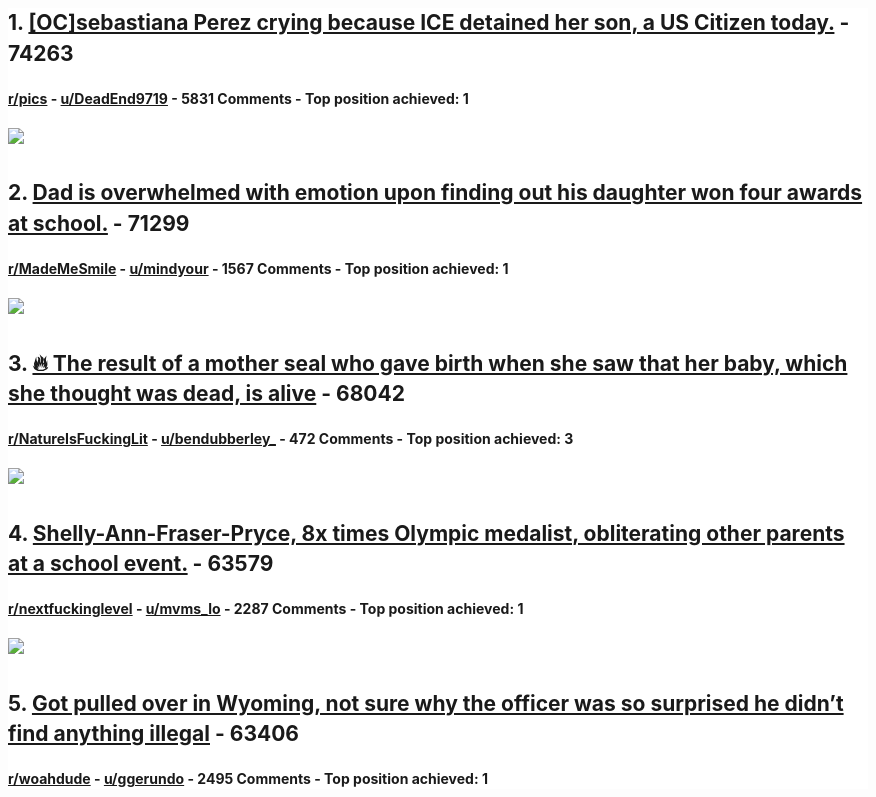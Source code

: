 ## 1. [[OC]sebastiana Perez crying because ICE detained her son, a US Citizen today.](http://reddit.com/r/pics/comments/1k1n9qd/ocsebastiana_perez_crying_because_ice_detained/) - 74263
#### [r/pics](http://reddit.com/r/pics) - [u/DeadEnd9719](http://reddit.com/u/DeadEnd9719) - 5831 Comments - Top position achieved: 1

<a href="https://i.redd.it/xv8v3nyajgve1.jpeg"><img src="https://b.thumbs.redditmedia.com/9iL0OiL5J17KtICRDPuUVLSuc_Iw5bzX21ymxaU8CcU.jpg"></img></a>

## 2. [Dad is overwhelmed with emotion upon finding out his daughter won four awards at school.](http://reddit.com/r/MadeMeSmile/comments/1k1b4ru/dad_is_overwhelmed_with_emotion_upon_finding_out/) - 71299
#### [r/MadeMeSmile](http://reddit.com/r/MadeMeSmile) - [u/mindyour](http://reddit.com/u/mindyour) - 1567 Comments - Top position achieved: 1

<a href="https://v.redd.it/6t015fhkydve1"><img src="https://external-preview.redd.it/YWVnNWp3a2t5ZHZlMc6ANY9UiL2MRG695oA220sUnkKPsisxYFXGzMs78kkD.png?width=140&amp;height=140&amp;crop=140:140,smart&amp;format=jpg&amp;v=enabled&amp;lthumb=true&amp;s=d2df01397f4109667e36982ea20e86fe4a1d2d38"></img></a>

## 3. [🔥 The result of a mother seal who gave birth when she saw that her baby, which she thought was dead, is alive](http://reddit.com/r/NatureIsFuckingLit/comments/1k1cfol/the_result_of_a_mother_seal_who_gave_birth_when/) - 68042
#### [r/NatureIsFuckingLit](http://reddit.com/r/NatureIsFuckingLit) - [u/bendubberley_](http://reddit.com/u/bendubberley_) - 472 Comments - Top position achieved: 3

<a href="https://v.redd.it/s9wkn8a7aeve1"><img src="https://external-preview.redd.it/c3kyaHF1NzdhZXZlMb5y6l6xos3fSAATuANHlHDcJCmHE6rn7mq4dgNfZc8G.png?width=140&amp;height=81&amp;crop=140:81,smart&amp;format=jpg&amp;v=enabled&amp;lthumb=true&amp;s=301519dc00c6158e44555aa70b303a47253a8dde"></img></a>

## 4. [Shelly-Ann-Fraser-Pryce, 8x times Olympic medalist, obliterating other parents at a school event.](http://reddit.com/r/nextfuckinglevel/comments/1k18yqj/shellyannfraserpryce_8x_times_olympic_medalist/) - 63579
#### [r/nextfuckinglevel](http://reddit.com/r/nextfuckinglevel) - [u/mvms_lo](http://reddit.com/u/mvms_lo) - 2287 Comments - Top position achieved: 1

<a href="https://v.redd.it/itlz4mkwadve1"><img src="https://external-preview.redd.it/MmNrc2RmZXdhZHZlMcq0VRuV4JnWjouEKOhjt1_YcVlbgfNEzAZueqrSY3Za.png?width=140&amp;height=138&amp;crop=140:138,smart&amp;format=jpg&amp;v=enabled&amp;lthumb=true&amp;s=f54711baad07c4fc04ac511660505d7200218a1c"></img></a>

## 5. [Got pulled over in Wyoming, not sure why the officer was so surprised he didn’t find anything illegal](http://reddit.com/r/woahdude/comments/1k1n8c0/got_pulled_over_in_wyoming_not_sure_why_the/) - 63406
#### [r/woahdude](http://reddit.com/r/woahdude) - [u/ggerundo](http://reddit.com/u/ggerundo) - 2495 Comments - Top position achieved: 1
